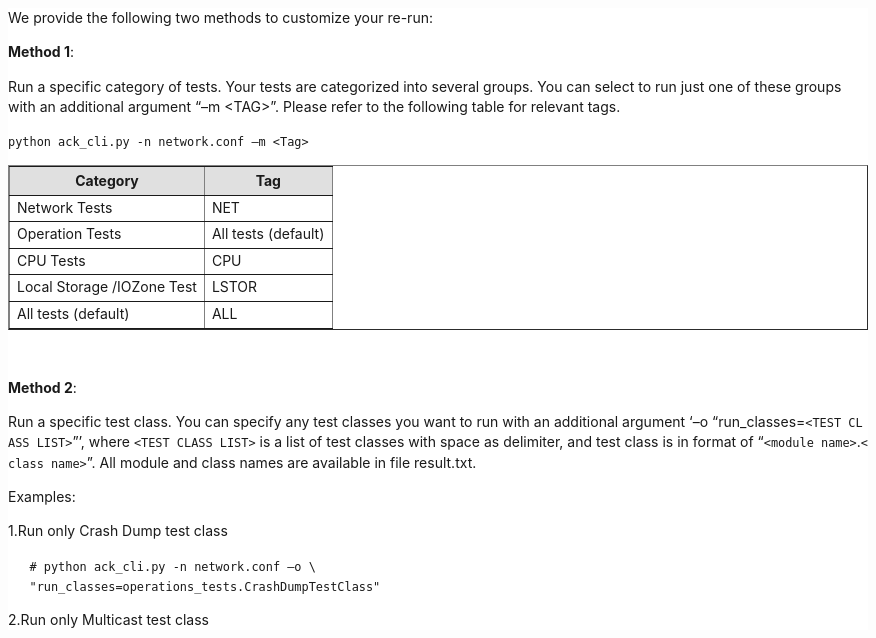 We provide the following two methods to customize your re-run:

**Method 1**:

Run a specific category of tests. Your tests are categorized into several groups. You can select to run just one of these groups with an additional argument “–m <TAG\>”. Please refer to the following table for relevant tags.

    python ack_cli.py -n network.conf –m <Tag>

<table border="1" width="600">  
    <thead bgcolor="#E0E0E0">
		<tr>
			<th> Category  </th>
			<th> Tag </th>
		</tr>
    </thead>
        <tr>
            <td> Network Tests</td>
            <td>NET</td>
        </tr>
        <tr>
            <td> Operation Tests</td>
            <td>All tests (default)</td>
        </tr>
        <tr>
            <td> CPU Tests</td>
            <td>CPU</td>
        </tr>
        <tr>
            <td> Local Storage /IOZone Test</td>
            <td> LSTOR </td>
        </tr>
        <tr>
            <td> All tests (default)</td>
            <td>ALL</td>
        </tr>
</table>  

<br>

**Method 2**:

Run a specific test class. You can specify any test classes you want to run with an additional argument ‘–o “run_classes=`<TEST CLASS LIST>`”’, where `<TEST CLASS LIST>` is a list of test classes with space as delimiter, and test class is in format of “`<module name>`.`<class name>`”. All module and class names are available in file result.txt.

Examples:

1.Run only Crash Dump test class

```
   # python ack_cli.py -n network.conf –o \
   "run_classes=operations_tests.CrashDumpTestClass"  
```
2.Run only Multicast test class
